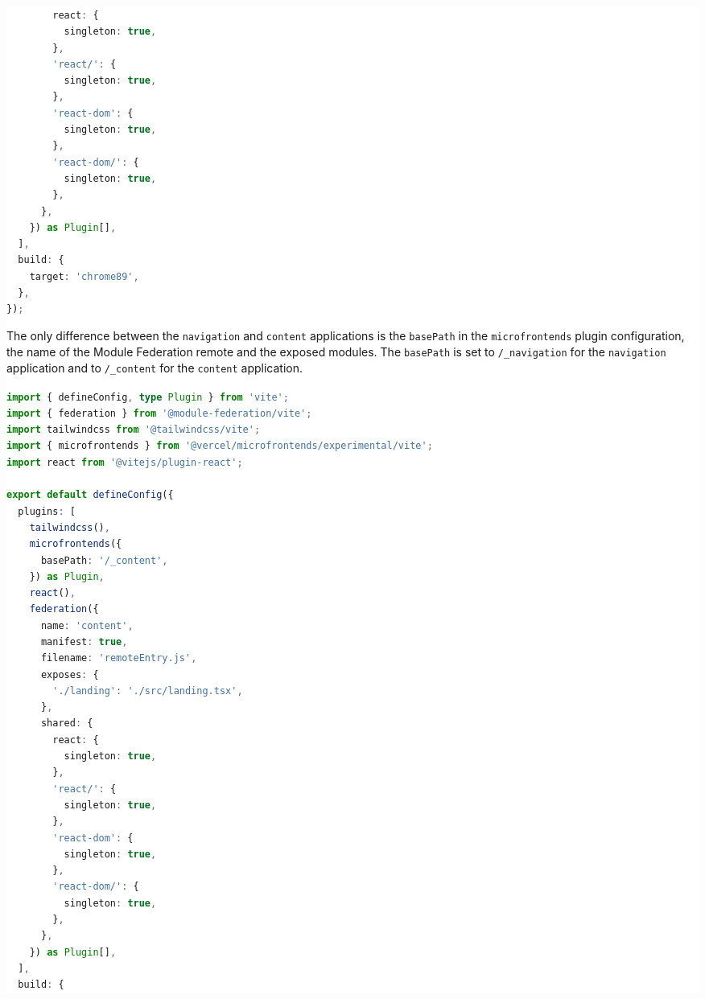 ```ts {11,15,19-20} filename="apps/navigation/vite.config.ts"
        react: {
          singleton: true,
        },
        'react/': {
          singleton: true,
        },
        'react-dom': {
          singleton: true,
        },
        'react-dom/': {
          singleton: true,
        },
      },
    }) as Plugin[],
  ],
  build: {
    target: 'chrome89',
  },
});
```

The only difference between the `navigation` and `content` applications is the `basePath` in the `microfrontends` plugin configuration, the name of the Module Federation remote and the exposed modules. The `basePath` is set to `/_navigation` for the `navigation` application and to `/_content` for the `content` application.

```ts {11,15,19} filename="apps/content/vite.config.ts"
import { defineConfig, type Plugin } from 'vite';
import { federation } from '@module-federation/vite';
import tailwindcss from '@tailwindcss/vite';
import { microfrontends } from '@vercel/microfrontends/experimental/vite';
import react from '@vitejs/plugin-react';

export default defineConfig({
  plugins: [
    tailwindcss(),
    microfrontends({
      basePath: '/_content',
    }) as Plugin,
    react(),
    federation({
      name: 'content',
      manifest: true,
      filename: 'remoteEntry.js',
      exposes: {
        './landing': './src/landing.tsx',
      },
      shared: {
        react: {
          singleton: true,
        },
        'react/': {
          singleton: true,
        },
        'react-dom': {
          singleton: true,
        },
        'react-dom/': {
          singleton: true,
        },
      },
    }) as Plugin[],
  ],
  build: {
```